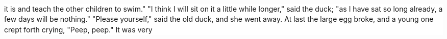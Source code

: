 it
is
and
teach
the
other
children
to
swim."
"I
think
I
will
sit
on
it
a
little
while
longer,"
said
the
duck;
"as
I
have
sat
so
long
already,
a
few
days
will
be
nothing."
"Please
yourself,"
said
the
old
duck,
and
she
went
away.
At
last
the
large
egg
broke,
and
a
young
one
crept
forth
crying,
"Peep,
peep."
It
was
very